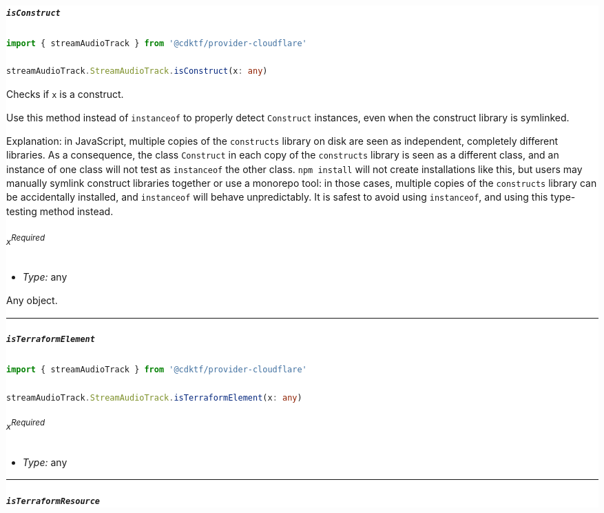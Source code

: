 ##### `isConstruct` <a name="isConstruct" id="@cdktf/provider-cloudflare.streamAudioTrack.StreamAudioTrack.isConstruct"></a>

```typescript
import { streamAudioTrack } from '@cdktf/provider-cloudflare'

streamAudioTrack.StreamAudioTrack.isConstruct(x: any)
```

Checks if `x` is a construct.

Use this method instead of `instanceof` to properly detect `Construct`
instances, even when the construct library is symlinked.

Explanation: in JavaScript, multiple copies of the `constructs` library on
disk are seen as independent, completely different libraries. As a
consequence, the class `Construct` in each copy of the `constructs` library
is seen as a different class, and an instance of one class will not test as
`instanceof` the other class. `npm install` will not create installations
like this, but users may manually symlink construct libraries together or
use a monorepo tool: in those cases, multiple copies of the `constructs`
library can be accidentally installed, and `instanceof` will behave
unpredictably. It is safest to avoid using `instanceof`, and using
this type-testing method instead.

###### `x`<sup>Required</sup> <a name="x" id="@cdktf/provider-cloudflare.streamAudioTrack.StreamAudioTrack.isConstruct.parameter.x"></a>

- *Type:* any

Any object.

---

##### `isTerraformElement` <a name="isTerraformElement" id="@cdktf/provider-cloudflare.streamAudioTrack.StreamAudioTrack.isTerraformElement"></a>

```typescript
import { streamAudioTrack } from '@cdktf/provider-cloudflare'

streamAudioTrack.StreamAudioTrack.isTerraformElement(x: any)
```

###### `x`<sup>Required</sup> <a name="x" id="@cdktf/provider-cloudflare.streamAudioTrack.StreamAudioTrack.isTerraformElement.parameter.x"></a>

- *Type:* any

---

##### `isTerraformResource` <a name="isTerraformResource" id="@cdktf/provider-cloudflare.streamAudioTrack.StreamAudioTrack.isTerraformResource"></a>

